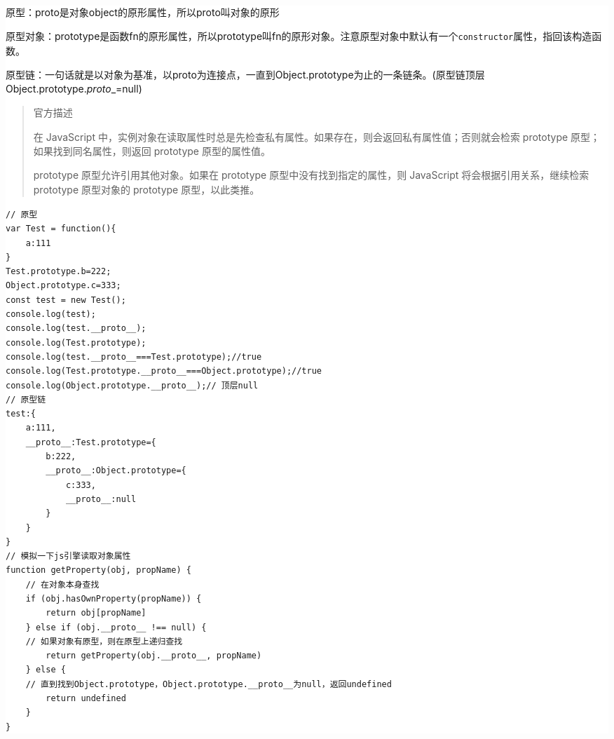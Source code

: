 原型：proto是对象object的原形属性，所以proto叫对象的原形

原型对象：prototype是函数fn的原形属性，所以prototype叫fn的原形对象。注意原型对象中默认有一个`constructor`属性，指回该构造函数。

原型链：一句话就是以对象为基准，以proto为连接点，一直到Object.prototype为止的一条链条。(原型链顶层Object.prototype._proto__=null)

> 官方描述
>
> 在 JavaScript 中，实例对象在读取属性时总是先检查私有属性。如果存在，则会返回私有属性值；否则就会检索 prototype 原型；如果找到同名属性，则返回 prototype 原型的属性值。
>
> prototype 原型允许引用其他对象。如果在 prototype 原型中没有找到指定的属性，则 JavaScript 将会根据引用关系，继续检索 prototype 原型对象的 prototype 原型，以此类推。

```
// 原型
var Test = function(){
    a:111
}
Test.prototype.b=222;
Object.prototype.c=333;
const test = new Test();
console.log(test);
console.log(test.__proto__);
console.log(Test.prototype);
console.log(test.__proto__===Test.prototype);//true
console.log(Test.prototype.__proto__===Object.prototype);//true
console.log(Object.prototype.__proto__);// 顶层null
// 原型链
test:{
    a:111,
    __proto__:Test.prototype={
        b:222,
        __proto__:Object.prototype={
            c:333,
            __proto__:null
        }
    }
}
// 模拟一下js引擎读取对象属性
function getProperty(obj, propName) {
    // 在对象本身查找
    if (obj.hasOwnProperty(propName)) {
        return obj[propName]
    } else if (obj.__proto__ !== null) {
    // 如果对象有原型，则在原型上递归查找
        return getProperty(obj.__proto__, propName)
    } else {
    // 直到找到Object.prototype，Object.prototype.__proto__为null，返回undefined
        return undefined
    }
}
```

